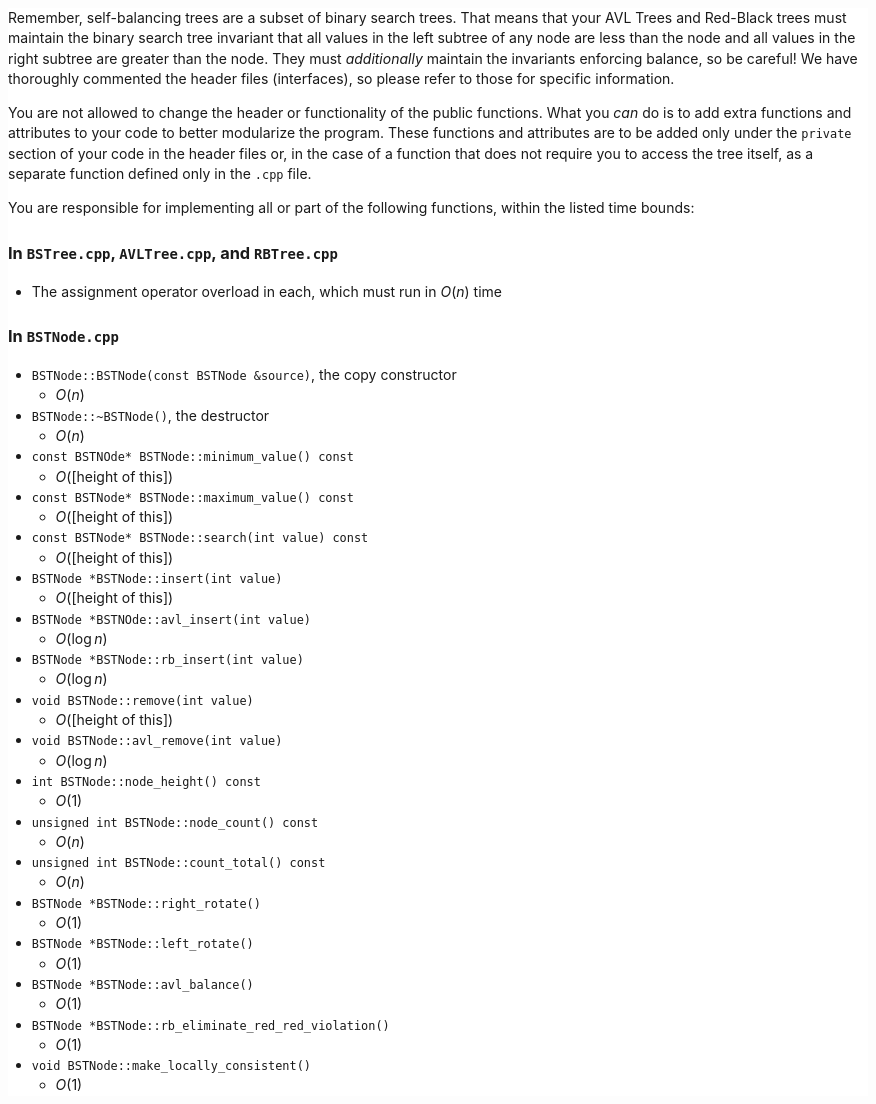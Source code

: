 Remember, self-balancing trees are a subset of binary search trees.
That means that your AVL Trees and Red-Black trees must maintain the binary search tree invariant that all values in the left subtree of any node are less than the node and all values in the right subtree are greater than the node.
They must *additionally* maintain the invariants enforcing balance, so be careful!
We have thoroughly commented the header files (interfaces), so please refer to those for specific information.

You are not allowed to change the header or functionality of the public functions.
What you *can* do is to add extra functions and attributes to your code to better modularize the program.
These functions and attributes are to be added only under the `private` section of your code in the header files or, in the case of a function that does not require you to access the tree itself, as a separate function defined only in the `.cpp` file.

You are responsible for implementing all or part of the following functions, within the listed time bounds:

### In `BSTree.cpp`, `AVLTree.cpp`, and `RBTree.cpp`

* The assignment operator overload in each, which must run in $O(n)$ time

### In `BSTNode.cpp`

* `BSTNode::BSTNode(const BSTNode &source)`, the copy constructor
  * $O(n)$
* `BSTNode::~BSTNode()`, the destructor
  * $O(n)$
* `const BSTNOde* BSTNode::minimum_value() const`
  * $O([\text{height of this}])$
* `const BSTNode* BSTNode::maximum_value() const`
  * $O([\text{height of this}])$
* `const BSTNode* BSTNode::search(int value) const`
  * $O([\text{height of this}])$
* `BSTNode *BSTNode::insert(int value)`
  * $O([\text{height of this}])$
* `BSTNode *BSTNOde::avl_insert(int value)`
  * $O(\log n)$
* `BSTNode *BSTNode::rb_insert(int value)`
  * $O(\log n)$
* `void BSTNode::remove(int value)`
  * $O([\text{height of this}])$
* `void BSTNode::avl_remove(int value)`
  * $O(\log n)$
* `int BSTNode::node_height() const`
  * $O(1)$
* `unsigned int BSTNode::node_count() const`
  * $O(n)$
* `unsigned int BSTNode::count_total() const`
  * $O(n)$
* `BSTNode *BSTNode::right_rotate()`
  * $O(1)$
* `BSTNode *BSTNode::left_rotate()`
  * $O(1)$
* `BSTNode *BSTNode::avl_balance()`
  * $O(1)$
* `BSTNode *BSTNode::rb_eliminate_red_red_violation()`
  * $O(1)$
* `void BSTNode::make_locally_consistent()`
  * $O(1)$
